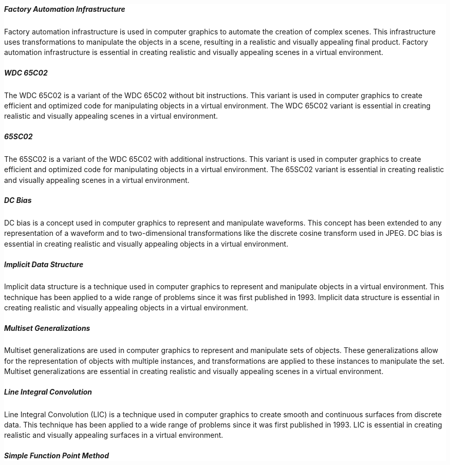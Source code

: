 ##### Factory Automation Infrastructure

Factory automation infrastructure is used in computer graphics to automate the creation of complex scenes. This infrastructure uses transformations to manipulate the objects in a scene, resulting in a realistic and visually appealing final product. Factory automation infrastructure is essential in creating realistic and visually appealing scenes in a virtual environment.

##### WDC 65C02

The WDC 65C02 is a variant of the WDC 65C02 without bit instructions. This variant is used in computer graphics to create efficient and optimized code for manipulating objects in a virtual environment. The WDC 65C02 variant is essential in creating realistic and visually appealing scenes in a virtual environment.

##### 65SC02

The 65SC02 is a variant of the WDC 65C02 with additional instructions. This variant is used in computer graphics to create efficient and optimized code for manipulating objects in a virtual environment. The 65SC02 variant is essential in creating realistic and visually appealing scenes in a virtual environment.

##### DC Bias

DC bias is a concept used in computer graphics to represent and manipulate waveforms. This concept has been extended to any representation of a waveform and to two-dimensional transformations like the discrete cosine transform used in JPEG. DC bias is essential in creating realistic and visually appealing objects in a virtual environment.

##### Implicit Data Structure

Implicit data structure is a technique used in computer graphics to represent and manipulate objects in a virtual environment. This technique has been applied to a wide range of problems since it was first published in 1993. Implicit data structure is essential in creating realistic and visually appealing objects in a virtual environment.

##### Multiset Generalizations

Multiset generalizations are used in computer graphics to represent and manipulate sets of objects. These generalizations allow for the representation of objects with multiple instances, and transformations are applied to these instances to manipulate the set. Multiset generalizations are essential in creating realistic and visually appealing scenes in a virtual environment.

##### Line Integral Convolution

Line Integral Convolution (LIC) is a technique used in computer graphics to create smooth and continuous surfaces from discrete data. This technique has been applied to a wide range of problems since it was first published in 1993. LIC is essential in creating realistic and visually appealing surfaces in a virtual environment.

##### Simple Function Point Method

